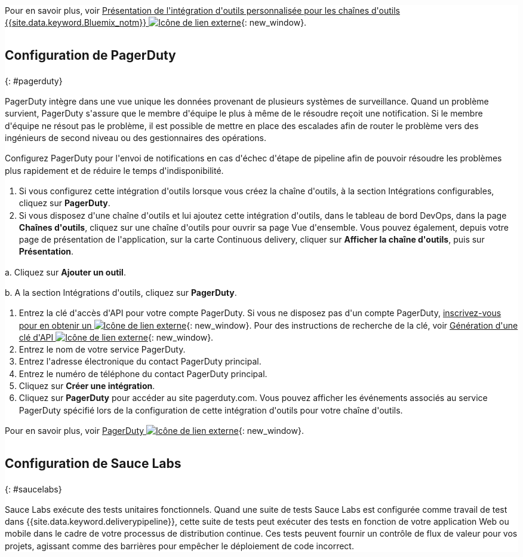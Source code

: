 Pour en savoir plus, voir [Présentation de l'intégration d'outils personnalisée pour les chaînes d'outils {{site.data.keyword.Bluemix_notm}} ![Icône de lien externe](../../icons/launch-glyph.svg "External link icon")](https://www.ibm.com/blogs/bluemix/2016/10/custom-tool-integration-with-bluemix-toolchains/){: new_window}.


## Configuration de PagerDuty
{: #pagerduty}

PagerDuty intègre dans une vue unique les données provenant de plusieurs systèmes de surveillance. Quand un problème survient, PagerDuty s'assure que le membre d'équipe le plus à même de le résoudre reçoit une notification. Si le membre d'équipe ne résout pas le problème, il est possible de mettre en place des escalades afin de router le problème vers des ingénieurs de second niveau ou des gestionnaires des opérations.

Configurez PagerDuty pour l'envoi de notifications en cas d'échec d'étape de pipeline afin de pouvoir résoudre les problèmes plus rapidement et de réduire le temps d'indisponibilité.

1. Si vous configurez cette intégration d'outils lorsque vous créez la chaîne d'outils, à la section Intégrations configurables, cliquez sur **PagerDuty**.
1. Si vous disposez d'une chaîne d'outils et lui ajoutez cette intégration d'outils, dans le tableau de bord DevOps, dans la page **Chaînes d'outils**, cliquez sur une chaîne d'outils pour ouvrir sa page Vue d'ensemble. Vous pouvez également, depuis votre page de présentation de l'application, sur la carte Continuous delivery, cliquer sur **Afficher la chaîne d'outils**, puis sur **Présentation**.

 a. Cliquez sur **Ajouter un outil**.

 b. A la section Intégrations d'outils, cliquez sur **PagerDuty**.

1. Entrez la clé d'accès d'API pour votre compte PagerDuty. Si vous ne disposez pas d'un compte PagerDuty, [inscrivez-vous pour en obtenir un ![Icône de lien externe](../../icons/launch-glyph.svg "External link icon")](https://signup.pagerduty.com/accounts/new){: new_window}. Pour des instructions de recherche de la clé, voir [Génération d'une clé d'API ![Icône de lien externe](../../icons/launch-glyph.svg "External link icon")](https://support.pagerduty.com/hc/en-us/articles/202829310-Generating-an-API-Key){: new_window}.
1. Entrez le nom de votre service PagerDuty.
1. Entrez l'adresse électronique du contact PagerDuty principal.
1. Entrez le numéro de téléphone du contact PagerDuty principal.
1. Cliquez sur **Créer une intégration**.
1. Cliquez sur **PagerDuty** pour accéder au site pagerduty.com. Vous pouvez afficher les événements associés au service PagerDuty spécifié lors de la configuration de cette intégration d'outils pour votre chaîne d'outils.

Pour en savoir plus, voir [PagerDuty ![Icône de lien externe](../../icons/launch-glyph.svg "External link icon")](https://www.ibm.com/devops/method/content/manage/tool_pagerduty/){: new_window}.


## Configuration de Sauce Labs
{: #saucelabs}

Sauce Labs exécute des tests unitaires fonctionnels. Quand une suite de tests Sauce Labs est configurée comme travail de test dans {{site.data.keyword.deliverypipeline}}, cette suite de tests peut exécuter des tests en fonction de votre application Web ou mobile dans le cadre de votre processus de distribution continue. Ces tests peuvent fournir un contrôle de flux de valeur pour vos projets, agissant comme des barrières pour empêcher le déploiement de code incorrect.
